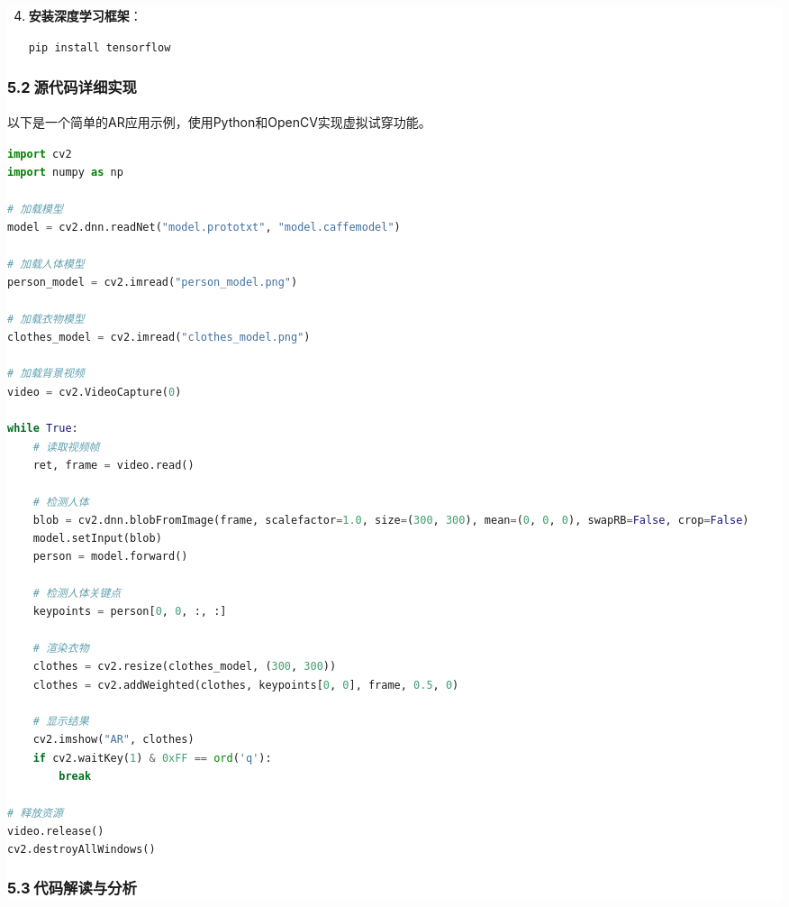 4. **安装深度学习框架**：
   ```
   pip install tensorflow
   ```

### 5.2 源代码详细实现

以下是一个简单的AR应用示例，使用Python和OpenCV实现虚拟试穿功能。

```python
import cv2
import numpy as np

# 加载模型
model = cv2.dnn.readNet("model.prototxt", "model.caffemodel")

# 加载人体模型
person_model = cv2.imread("person_model.png")

# 加载衣物模型
clothes_model = cv2.imread("clothes_model.png")

# 加载背景视频
video = cv2.VideoCapture(0)

while True:
    # 读取视频帧
    ret, frame = video.read()

    # 检测人体
    blob = cv2.dnn.blobFromImage(frame, scalefactor=1.0, size=(300, 300), mean=(0, 0, 0), swapRB=False, crop=False)
    model.setInput(blob)
    person = model.forward()

    # 检测人体关键点
    keypoints = person[0, 0, :, :]

    # 渲染衣物
    clothes = cv2.resize(clothes_model, (300, 300))
    clothes = cv2.addWeighted(clothes, keypoints[0, 0], frame, 0.5, 0)

    # 显示结果
    cv2.imshow("AR", clothes)
    if cv2.waitKey(1) & 0xFF == ord('q'):
        break

# 释放资源
video.release()
cv2.destroyAllWindows()
```

### 5.3 代码解读与分析
